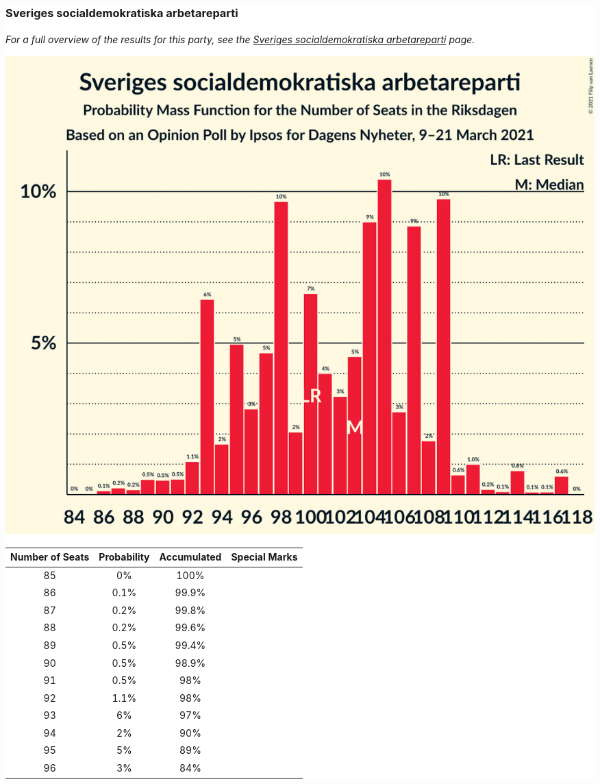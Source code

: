 ### Sveriges socialdemokratiska arbetareparti

*For a full overview of the results for this party, see the [Sveriges socialdemokratiska arbetareparti](party-sverigessocialdemokratiskaarbetareparti.html) page.*

![Graph with seats probability mass function not yet produced](2021-03-21-Ipsos-seats-pmf-sverigessocialdemokratiskaarbetareparti.png "Seats Probability Mass Function")

| Number of Seats | Probability | Accumulated | Special Marks |
|:---------------:|:-----------:|:-----------:|:-------------:|
| 85 | 0% | 100% |  |
| 86 | 0.1% | 99.9% |  |
| 87 | 0.2% | 99.8% |  |
| 88 | 0.2% | 99.6% |  |
| 89 | 0.5% | 99.4% |  |
| 90 | 0.5% | 98.9% |  |
| 91 | 0.5% | 98% |  |
| 92 | 1.1% | 98% |  |
| 93 | 6% | 97% |  |
| 94 | 2% | 90% |  |
| 95 | 5% | 89% |  |
| 96 | 3% | 84% |  |